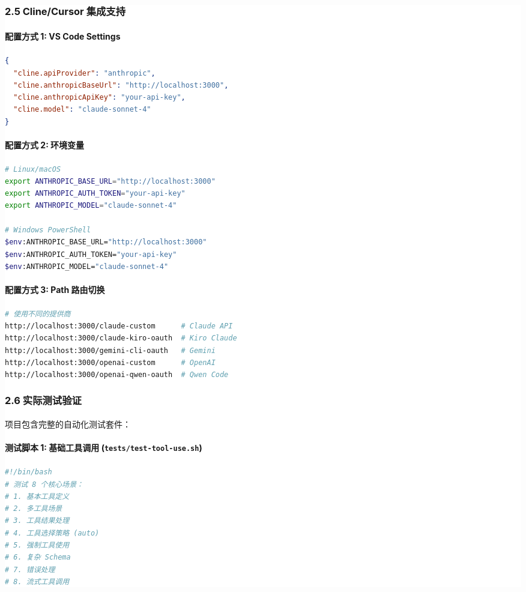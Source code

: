 ### 2.5 Cline/Cursor 集成支持

#### 配置方式 1: VS Code Settings
```json
{
  "cline.apiProvider": "anthropic",
  "cline.anthropicBaseUrl": "http://localhost:3000",
  "cline.anthropicApiKey": "your-api-key",
  "cline.model": "claude-sonnet-4"
}
```

#### 配置方式 2: 环境变量
```bash
# Linux/macOS
export ANTHROPIC_BASE_URL="http://localhost:3000"
export ANTHROPIC_AUTH_TOKEN="your-api-key"
export ANTHROPIC_MODEL="claude-sonnet-4"

# Windows PowerShell
$env:ANTHROPIC_BASE_URL="http://localhost:3000"
$env:ANTHROPIC_AUTH_TOKEN="your-api-key"
$env:ANTHROPIC_MODEL="claude-sonnet-4"
```

#### 配置方式 3: Path 路由切换
```bash
# 使用不同的提供商
http://localhost:3000/claude-custom      # Claude API
http://localhost:3000/claude-kiro-oauth  # Kiro Claude
http://localhost:3000/gemini-cli-oauth   # Gemini
http://localhost:3000/openai-custom      # OpenAI
http://localhost:3000/openai-qwen-oauth  # Qwen Code
```

### 2.6 实际测试验证

项目包含完整的自动化测试套件：

#### 测试脚本 1: 基础工具调用 (`tests/test-tool-use.sh`)
```bash
#!/bin/bash
# 测试 8 个核心场景：
# 1. 基本工具定义
# 2. 多工具场景
# 3. 工具结果处理
# 4. 工具选择策略 (auto)
# 5. 强制工具使用
# 6. 复杂 Schema
# 7. 错误处理
# 8. 流式工具调用
```
